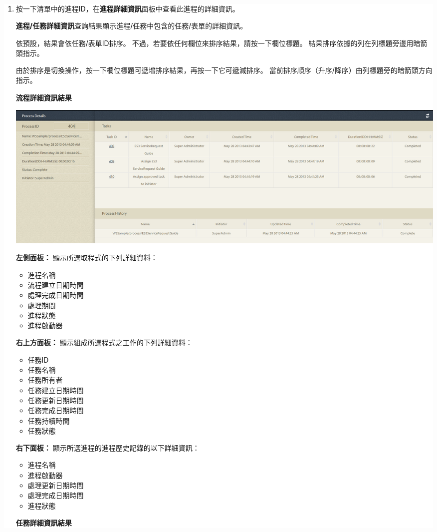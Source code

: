 1. 按一下清單中的進程ID，在&#x200B;**進程詳細資訊**&#x200B;面板中查看此進程的詳細資訊。

   **進程/任務詳細資訊**&#x200B;查詢結果顯示進程/任務中包含的任務/表單的詳細資訊。

   依預設，結果會依任務/表單ID排序。 不過，若要依任何欄位來排序結果，請按一下欄位標題。 結果排序依據的列在列標題旁邊用暗箭頭指示。

   由於排序是切換操作，按一下欄位標題可遞增排序結果，再按一下它可遞減排序。 當前排序順序（升序/降序）由列標題旁的暗箭頭方向指示。

   **流程詳細資訊結果**

   ![process_details](assets/process_details.png)

   **左側面板：** 顯示所選取程式的下列詳細資料：

   * 進程名稱
   * 流程建立日期時間
   * 處理完成日期時間
   * 處理期間
   * 進程狀態
   * 進程啟動器

   **右上方面板：** 顯示組成所選程式之工作的下列詳細資料：

   * 任務ID
   * 任務名稱
   * 任務所有者
   * 任務建立日期時間
   * 任務更新日期時間
   * 任務完成日期時間
   * 任務持續時間
   * 任務狀態

   **右下面板：** 顯示所選進程的進程歷史記錄的以下詳細資訊：

   * 進程名稱
   * 進程啟動器
   * 處理更新日期時間
   * 處理完成日期時間
   * 進程狀態

   **任務詳細資訊結果**
